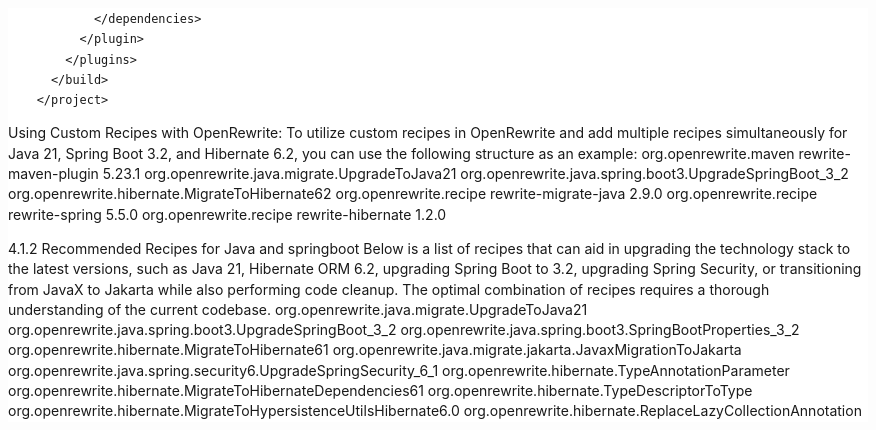                 </dependencies>
              </plugin>
            </plugins>
          </build>
        </project>
    
    





Using Custom Recipes with OpenRewrite:
To utilize custom recipes in OpenRewrite and add multiple recipes simultaneously for Java 21, Spring Boot 3.2, and Hibernate 6.2, you can use the following structure as an example:
 <project>
    <build>
        <plugins>
            <plugin>
                <groupId>org.openrewrite.maven</groupId>
                <artifactId>rewrite-maven-plugin</artifactId>
                <version>5.23.1</version>
                <configuration>
                    <activeRecipes>
                        <recipe>org.openrewrite.java.migrate.UpgradeToJava21</recipe>
                        <recipe>org.openrewrite.java.spring.boot3.UpgradeSpringBoot_3_2</recipe>
                        <recipe>org.openrewrite.hibernate.MigrateToHibernate62</recipe>
                    </activeRecipes>
                </configuration>
                <dependencies>
                    <dependency>
                        <groupId>org.openrewrite.recipe</groupId>
                        <artifactId>rewrite-migrate-java</artifactId>
                        <version>2.9.0</version>
                    </dependency>
                    <dependency>
                        <groupId>org.openrewrite.recipe</groupId>
                        <artifactId>rewrite-spring</artifactId>
                        <version>5.5.0</version>
                    </dependency>
                    <dependency>
                        <groupId>org.openrewrite.recipe</groupId>
                        <artifactId>rewrite-hibernate</artifactId>
                        <version>1.2.0</version>
                    </dependency>
                </dependencies>
            </plugin>
        </plugins>
    </build>
</project>


4.1.2	Recommended Recipes for Java and springboot
Below is a list of recipes that can aid in upgrading the technology stack to the latest versions, such as Java 21, Hibernate ORM 6.2, upgrading Spring Boot to 3.2, upgrading Spring Security, or transitioning from JavaX to Jakarta while also performing code cleanup. The optimal combination of recipes requires a thorough understanding of the current codebase.
<recipe>org.openrewrite.java.migrate.UpgradeToJava21</recipe>
<recipe>org.openrewrite.java.spring.boot3.UpgradeSpringBoot_3_2</recipe>
<recipe>org.openrewrite.java.spring.boot3.SpringBootProperties_3_2</recipe>
<recipe>org.openrewrite.hibernate.MigrateToHibernate61</recipe>
<recipe>org.openrewrite.java.migrate.jakarta.JavaxMigrationToJakarta</recipe>
<recipe>org.openrewrite.java.spring.security6.UpgradeSpringSecurity_6_1</recipe>
<recipe>org.openrewrite.hibernate.TypeAnnotationParameter</recipe>
<recipe>org.openrewrite.hibernate.MigrateToHibernateDependencies61</recipe>
<recipe>org.openrewrite.hibernate.TypeDescriptorToType</recipe>
<recipe>org.openrewrite.hibernate.MigrateToHypersistenceUtilsHibernate6.0</recipe>
<recipe>org.openrewrite.hibernate.ReplaceLazyCollectionAnnotation</recipe>